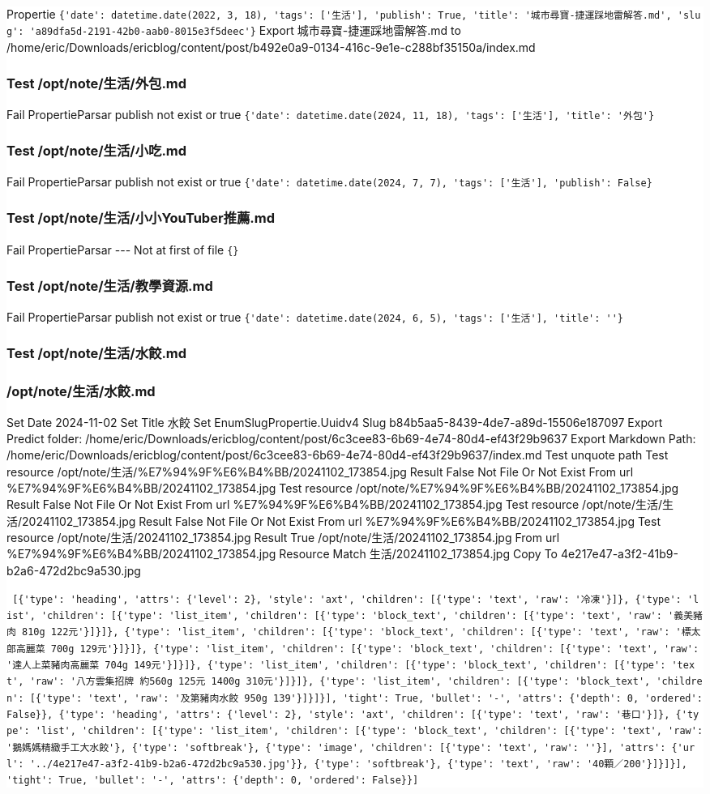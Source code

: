 Propertie ` {'date': datetime.date(2022, 3, 18), 'tags': ['生活'], 'publish': True, 'title': '城市尋寶-捷運踩地雷解答.md', 'slug': 'a89dfa5d-2191-42b0-aab0-8015e3f5deec'} `
Export  城市尋寶-捷運踩地雷解答.md to /home/eric/Downloads/ericblog/content/post/b492e0a9-0134-416c-9e1e-c288bf35150a/index.md

### Test /opt/note/生活/外包.md
Fail PropertieParsar  publish not exist or true ` {'date': datetime.date(2024, 11, 18), 'tags': ['生活'], 'title': '外包'} `

### Test /opt/note/生活/小吃.md
Fail PropertieParsar  publish not exist or true ` {'date': datetime.date(2024, 7, 7), 'tags': ['生活'], 'publish': False} `

### Test /opt/note/生活/小小YouTuber推薦.md
Fail PropertieParsar  --- Not at first of file ` {} `

### Test /opt/note/生活/教學資源.md
Fail PropertieParsar  publish not exist or true ` {'date': datetime.date(2024, 6, 5), 'tags': ['生活'], 'title': ''} `

### Test /opt/note/生活/水餃.md

###  /opt/note/生活/水餃.md
Set Date  2024-11-02
Set Title  水餃
Set  EnumSlugPropertie.Uuidv4 Slug  b84b5aa5-8439-4de7-a89d-15506e187097
Export Predict folder: /home/eric/Downloads/ericblog/content/post/6c3cee83-6b69-4e74-80d4-ef43f29b9637 Export Markdown Path: /home/eric/Downloads/ericblog/content/post/6c3cee83-6b69-4e74-80d4-ef43f29b9637/index.md
Test unquote path
Test resource  /opt/note/生活/%E7%94%9F%E6%B4%BB/20241102_173854.jpg  Result  False Not File Or Not Exist From url %E7%94%9F%E6%B4%BB/20241102_173854.jpg
Test resource  /opt/note/%E7%94%9F%E6%B4%BB/20241102_173854.jpg  Result  False Not File Or Not Exist From url %E7%94%9F%E6%B4%BB/20241102_173854.jpg
Test resource  /opt/note/生活/生活/20241102_173854.jpg  Result  False Not File Or Not Exist From url %E7%94%9F%E6%B4%BB/20241102_173854.jpg
Test resource  /opt/note/生活/20241102_173854.jpg  Result  True /opt/note/生活/20241102_173854.jpg From url %E7%94%9F%E6%B4%BB/20241102_173854.jpg
Resource Match  生活/20241102_173854.jpg Copy To  4e217e47-a3f2-41b9-b2a6-472d2bc9a530.jpg
```
 [{'type': 'heading', 'attrs': {'level': 2}, 'style': 'axt', 'children': [{'type': 'text', 'raw': '冷凍'}]}, {'type': 'list', 'children': [{'type': 'list_item', 'children': [{'type': 'block_text', 'children': [{'type': 'text', 'raw': '義美豬肉 810g 122元'}]}]}, {'type': 'list_item', 'children': [{'type': 'block_text', 'children': [{'type': 'text', 'raw': '標太郎高麗菜 700g 129元'}]}]}, {'type': 'list_item', 'children': [{'type': 'block_text', 'children': [{'type': 'text', 'raw': '達人上菜豬肉高麗菜 704g 149元'}]}]}, {'type': 'list_item', 'children': [{'type': 'block_text', 'children': [{'type': 'text', 'raw': '八方雲集招牌 約560g 125元 1400g 310元'}]}]}, {'type': 'list_item', 'children': [{'type': 'block_text', 'children': [{'type': 'text', 'raw': '及第豬肉水餃 950g 139'}]}]}], 'tight': True, 'bullet': '-', 'attrs': {'depth': 0, 'ordered': False}}, {'type': 'heading', 'attrs': {'level': 2}, 'style': 'axt', 'children': [{'type': 'text', 'raw': '巷口'}]}, {'type': 'list', 'children': [{'type': 'list_item', 'children': [{'type': 'block_text', 'children': [{'type': 'text', 'raw': '鵝媽媽精緻手工大水餃'}, {'type': 'softbreak'}, {'type': 'image', 'children': [{'type': 'text', 'raw': ''}], 'attrs': {'url': '../4e217e47-a3f2-41b9-b2a6-472d2bc9a530.jpg'}}, {'type': 'softbreak'}, {'type': 'text', 'raw': '40顆／200'}]}]}], 'tight': True, 'bullet': '-', 'attrs': {'depth': 0, 'ordered': False}}] 
```
